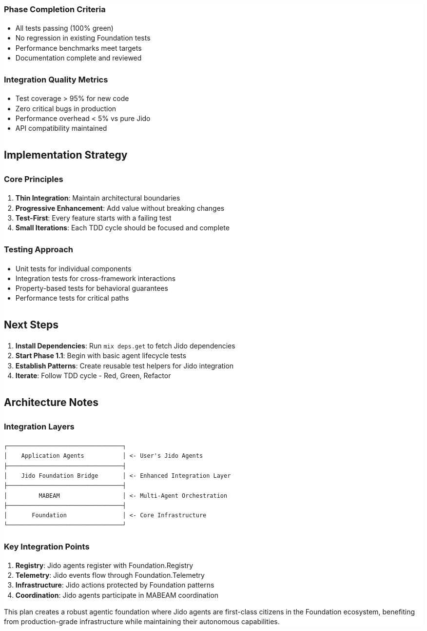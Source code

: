 ### Phase Completion Criteria
- All tests passing (100% green)
- No regression in existing Foundation tests
- Performance benchmarks meet targets
- Documentation complete and reviewed

### Integration Quality Metrics
- Test coverage > 95% for new code
- Zero critical bugs in production
- Performance overhead < 5% vs pure Jido
- API compatibility maintained

## Implementation Strategy

### Core Principles
1. **Thin Integration**: Maintain architectural boundaries
2. **Progressive Enhancement**: Add value without breaking changes
3. **Test-First**: Every feature starts with a failing test
4. **Small Iterations**: Each TDD cycle should be focused and complete

### Testing Approach
- Unit tests for individual components
- Integration tests for cross-framework interactions
- Property-based tests for behavioral guarantees
- Performance tests for critical paths

## Next Steps

1. **Install Dependencies**: Run `mix deps.get` to fetch Jido dependencies
2. **Start Phase 1.1**: Begin with basic agent lifecycle tests
3. **Establish Patterns**: Create reusable test helpers for Jido integration
4. **Iterate**: Follow TDD cycle - Red, Green, Refactor

## Architecture Notes

### Integration Layers
```
┌─────────────────────────────────┐
│    Application Agents           │ <- User's Jido Agents
├─────────────────────────────────┤
│    Jido Foundation Bridge       │ <- Enhanced Integration Layer
├─────────────────────────────────┤
│         MABEAM                  │ <- Multi-Agent Orchestration
├─────────────────────────────────┤
│       Foundation                │ <- Core Infrastructure
└─────────────────────────────────┘
```

### Key Integration Points
1. **Registry**: Jido agents register with Foundation.Registry
2. **Telemetry**: Jido events flow through Foundation.Telemetry
3. **Infrastructure**: Jido actions protected by Foundation patterns
4. **Coordination**: Jido agents participate in MABEAM coordination

This plan creates a robust agentic foundation where Jido agents are first-class citizens in the Foundation ecosystem, benefiting from production-grade infrastructure while maintaining their autonomous capabilities.